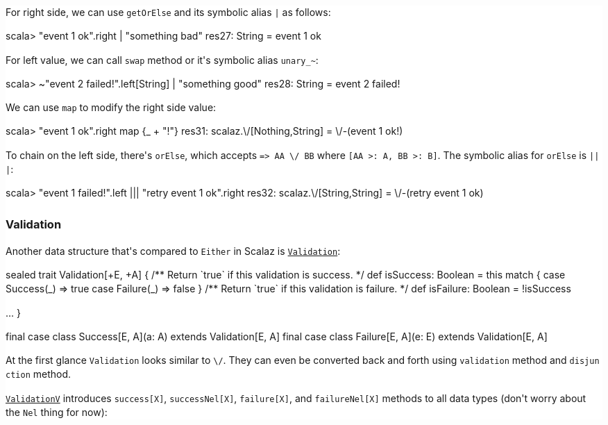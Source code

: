 For right side, we can use `getOrElse` and its symbolic alias `|` as follows:

<scala>
scala> "event 1 ok".right | "something bad"
res27: String = event 1 ok
</scala>

For left value, we can call `swap` method or it's symbolic alias `unary_~`:

<scala>
scala> ~"event 2 failed!".left[String] | "something good"
res28: String = event 2 failed!
</scala>

We can use `map` to modify the right side value:

<scala>
scala> "event 1 ok".right map {_ + "!"}
res31: scalaz.\/[Nothing,String] = \/-(event 1 ok!)
</scala>

To chain on the left side, there's `orElse`, which accepts `=> AA \/ BB` where `[AA >: A, BB >: B]`. The symbolic alias for `orElse` is `|||`:

<scala>
scala> "event 1 failed!".left ||| "retry event 1 ok".right 
res32: scalaz.\/[String,String] = \/-(retry event 1 ok)
</scala>

### Validation

Another data structure that's compared to `Either` in Scalaz is [`Validation`](https://github.com/scalaz/scalaz/blob/scalaz-seven/core/src/main/scala/scalaz/Validation.scala):

<scala>
sealed trait Validation[+E, +A] {
  /** Return `true` if this validation is success. */
  def isSuccess: Boolean = this match {
    case Success(_) => true
    case Failure(_) => false
  }
  /** Return `true` if this validation is failure. */
  def isFailure: Boolean = !isSuccess

  ...
}

final case class Success[E, A](a: A) extends Validation[E, A]
final case class Failure[E, A](e: E) extends Validation[E, A]
</scala>

At the first glance `Validation` looks similar to `\/`. They can even be converted back and forth using `validation` method and `disjunction` method.

[`ValidationV`](https://github.com/scalaz/scalaz/blob/scalaz-seven/core/src/main/scala/scalaz/syntax/ValidationV.scala) introduces `success[X]`, `successNel[X]`, `failure[X]`, and `failureNel[X]` methods to all data types (don't worry about the `Nel` thing for now):


  [day6]: http://eed3si9n.com/learning-scalaz-day6